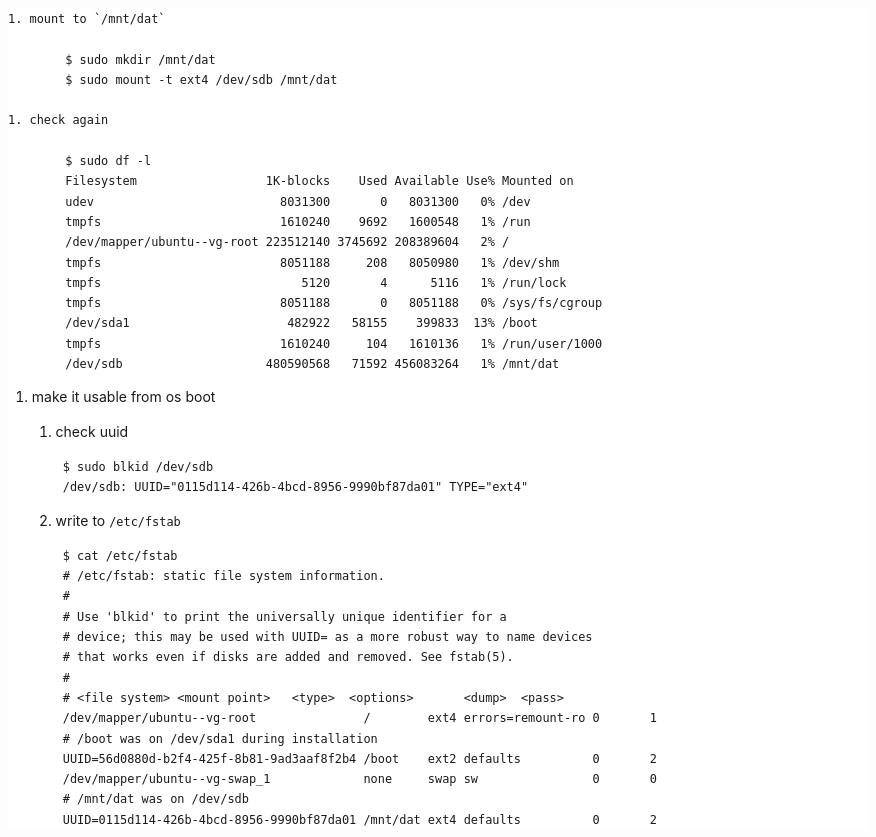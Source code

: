     1. mount to `/mnt/dat`

            $ sudo mkdir /mnt/dat
            $ sudo mount -t ext4 /dev/sdb /mnt/dat

    1. check again

            $ sudo df -l
            Filesystem                  1K-blocks    Used Available Use% Mounted on
            udev                          8031300       0   8031300   0% /dev
            tmpfs                         1610240    9692   1600548   1% /run
            /dev/mapper/ubuntu--vg-root 223512140 3745692 208389604   2% /
            tmpfs                         8051188     208   8050980   1% /dev/shm
            tmpfs                            5120       4      5116   1% /run/lock
            tmpfs                         8051188       0   8051188   0% /sys/fs/cgroup
            /dev/sda1                      482922   58155    399833  13% /boot
            tmpfs                         1610240     104   1610136   1% /run/user/1000
            /dev/sdb                    480590568   71592 456083264   1% /mnt/dat

1. make it usable from os boot

    1. check uuid

            $ sudo blkid /dev/sdb
            /dev/sdb: UUID="0115d114-426b-4bcd-8956-9990bf87da01" TYPE="ext4"

    1. write to `/etc/fstab`

            $ cat /etc/fstab 
            # /etc/fstab: static file system information.
            #
            # Use 'blkid' to print the universally unique identifier for a
            # device; this may be used with UUID= as a more robust way to name devices
            # that works even if disks are added and removed. See fstab(5).
            #
            # <file system> <mount point>   <type>  <options>       <dump>  <pass>
            /dev/mapper/ubuntu--vg-root               /        ext4 errors=remount-ro 0       1
            # /boot was on /dev/sda1 during installation
            UUID=56d0880d-b2f4-425f-8b81-9ad3aaf8f2b4 /boot    ext2 defaults          0       2
            /dev/mapper/ubuntu--vg-swap_1             none     swap sw                0       0
            # /mnt/dat was on /dev/sdb
            UUID=0115d114-426b-4bcd-8956-9990bf87da01 /mnt/dat ext4 defaults          0       2
